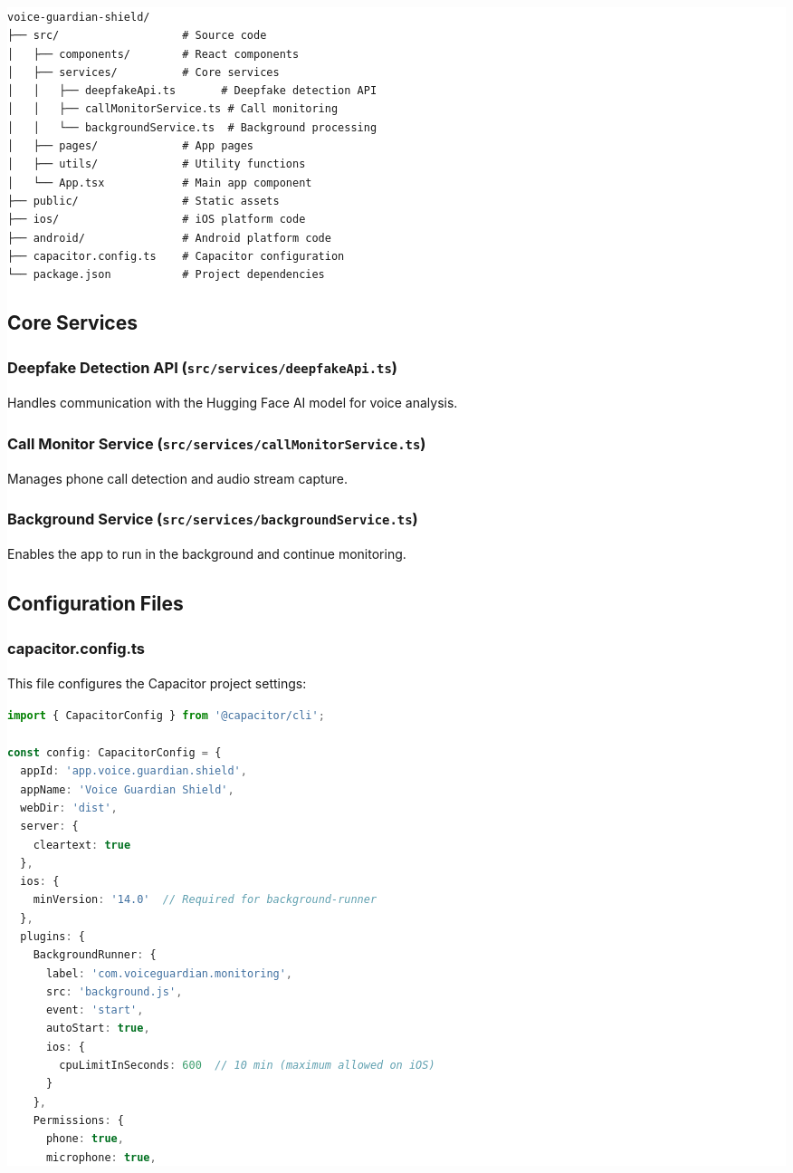 ```
voice-guardian-shield/
├── src/                   # Source code
│   ├── components/        # React components
│   ├── services/          # Core services
│   │   ├── deepfakeApi.ts       # Deepfake detection API
│   │   ├── callMonitorService.ts # Call monitoring
│   │   └── backgroundService.ts  # Background processing
│   ├── pages/             # App pages
│   ├── utils/             # Utility functions
│   └── App.tsx            # Main app component
├── public/                # Static assets
├── ios/                   # iOS platform code
├── android/               # Android platform code
├── capacitor.config.ts    # Capacitor configuration
└── package.json           # Project dependencies
```

## Core Services

### Deepfake Detection API (`src/services/deepfakeApi.ts`)
Handles communication with the Hugging Face AI model for voice analysis.

### Call Monitor Service (`src/services/callMonitorService.ts`)
Manages phone call detection and audio stream capture.

### Background Service (`src/services/backgroundService.ts`)
Enables the app to run in the background and continue monitoring.

## Configuration Files

### capacitor.config.ts
This file configures the Capacitor project settings:

```typescript
import { CapacitorConfig } from '@capacitor/cli';

const config: CapacitorConfig = {
  appId: 'app.voice.guardian.shield',
  appName: 'Voice Guardian Shield',
  webDir: 'dist',
  server: {
    cleartext: true
  },
  ios: {
    minVersion: '14.0'  // Required for background-runner
  },
  plugins: {
    BackgroundRunner: {
      label: 'com.voiceguardian.monitoring',
      src: 'background.js',
      event: 'start',
      autoStart: true,
      ios: {
        cpuLimitInSeconds: 600  // 10 min (maximum allowed on iOS)
      }
    },
    Permissions: {
      phone: true,
      microphone: true,
```